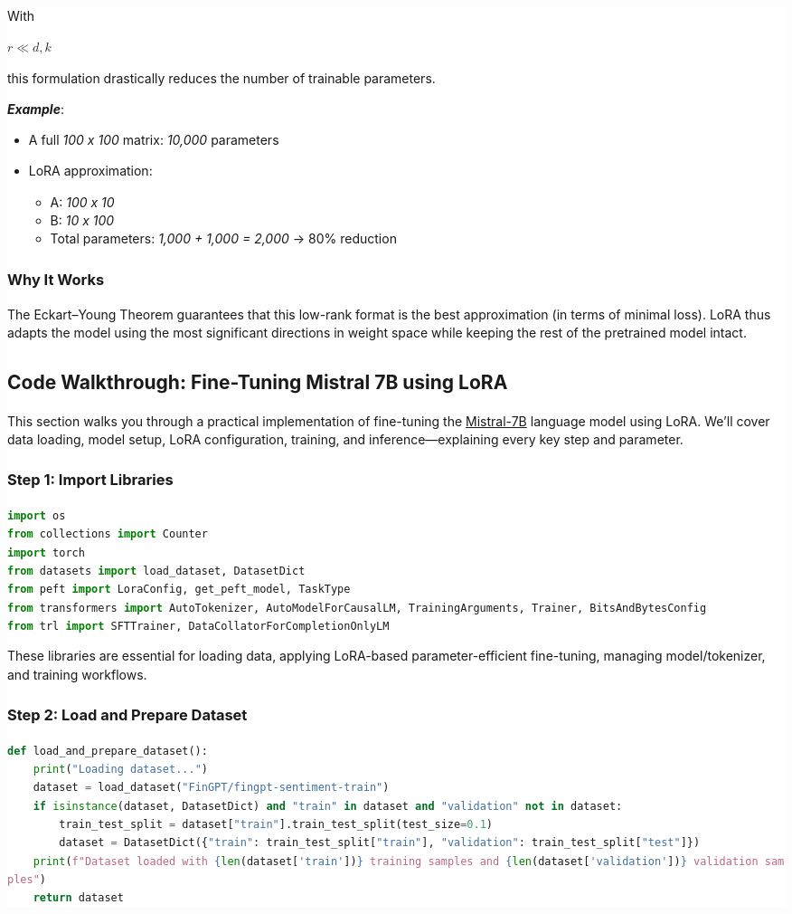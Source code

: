 With

<math xmlns="http://www.w3.org/1998/Math/MathML">
  <mi>r</mi>
  <mo>&#x226A;</mo>
  <mi>d</mi>
  <mo>,</mo>
  <mi>k</mi>
</math>

this formulation drastically reduces the number of trainable parameters.

_**Example**_:

- A full _100 x 100_ matrix: _10,000_ parameters

- LoRA approximation:
    - A: _100 x 10_
    - B: _10 x 100_
    - Total parameters: _1,000 + 1,000 = 2,000_
    → 80% reduction

### Why It Works

The Eckart–Young Theorem guarantees that this low-rank format is the best approximation (in terms of minimal loss). LoRA thus adapts the model using the most significant directions in weight space while keeping the rest of the pretrained model intact.




## Code Walkthrough: Fine-Tuning Mistral 7B using LoRA

This section walks you through a practical implementation of fine-tuning the [Mistral-7B](https://huggingface.co/mistralai/Mistral-7B-v0.1) language model using LoRA. We’ll cover data loading, model setup, LoRA configuration, training, and inference—explaining every key step and parameter.

### Step 1: Import Libraries

```python
import os 
from collections import Counter
import torch
from datasets import load_dataset, DatasetDict
from peft import LoraConfig, get_peft_model, TaskType
from transformers import AutoTokenizer, AutoModelForCausalLM, TrainingArguments, Trainer, BitsAndBytesConfig
from trl import SFTTrainer, DataCollatorForCompletionOnlyLM
```

These libraries are essential for loading data, applying LoRA-based parameter-efficient fine-tuning, managing model/tokenizer, and training workflows.

### Step 2: Load and Prepare Dataset

```python
def load_and_prepare_dataset():
    print("Loading dataset...")
    dataset = load_dataset("FinGPT/fingpt-sentiment-train")
    if isinstance(dataset, DatasetDict) and "train" in dataset and "validation" not in dataset:
        train_test_split = dataset["train"].train_test_split(test_size=0.1)
        dataset = DatasetDict({"train": train_test_split["train"], "validation": train_test_split["test"]})
    print(f"Dataset loaded with {len(dataset['train'])} training samples and {len(dataset['validation'])} validation samples")
    return dataset
```
